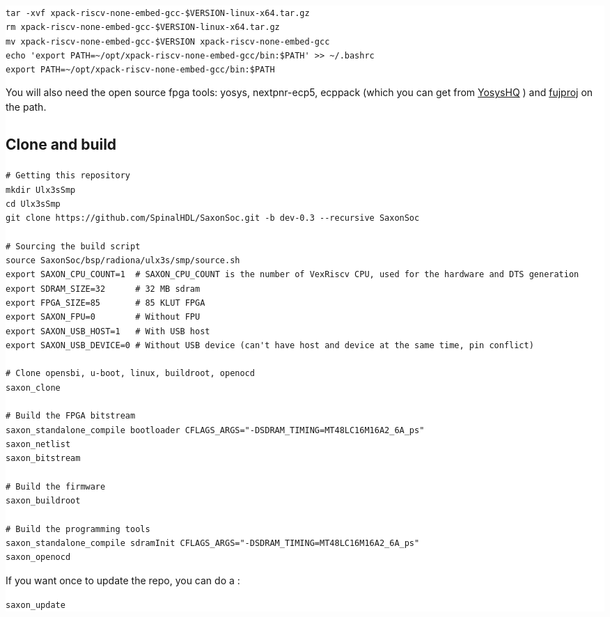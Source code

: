 ```
tar -xvf xpack-riscv-none-embed-gcc-$VERSION-linux-x64.tar.gz
rm xpack-riscv-none-embed-gcc-$VERSION-linux-x64.tar.gz
mv xpack-riscv-none-embed-gcc-$VERSION xpack-riscv-none-embed-gcc
echo 'export PATH=~/opt/xpack-riscv-none-embed-gcc/bin:$PATH' >> ~/.bashrc
export PATH=~/opt/xpack-riscv-none-embed-gcc/bin:$PATH
```

You will also need the open source fpga tools: yosys, nextpnr-ecp5, ecppack (which you can get from [YosysHQ](https://github.com/YosysHQ/fpga-toolchain) ) and [fujproj](https://github.com/kost/fujprog) on the path. 


## Clone and build

```
# Getting this repository
mkdir Ulx3sSmp 
cd Ulx3sSmp
git clone https://github.com/SpinalHDL/SaxonSoc.git -b dev-0.3 --recursive SaxonSoc

# Sourcing the build script
source SaxonSoc/bsp/radiona/ulx3s/smp/source.sh
export SAXON_CPU_COUNT=1  # SAXON_CPU_COUNT is the number of VexRiscv CPU, used for the hardware and DTS generation 
export SDRAM_SIZE=32      # 32 MB sdram
export FPGA_SIZE=85       # 85 KLUT FPGA
export SAXON_FPU=0        # Without FPU
export SAXON_USB_HOST=1   # With USB host
export SAXON_USB_DEVICE=0 # Without USB device (can't have host and device at the same time, pin conflict)
  
# Clone opensbi, u-boot, linux, buildroot, openocd
saxon_clone

# Build the FPGA bitstream
saxon_standalone_compile bootloader CFLAGS_ARGS="-DSDRAM_TIMING=MT48LC16M16A2_6A_ps"
saxon_netlist
saxon_bitstream

# Build the firmware
saxon_buildroot

# Build the programming tools
saxon_standalone_compile sdramInit CFLAGS_ARGS="-DSDRAM_TIMING=MT48LC16M16A2_6A_ps"
saxon_openocd
```

If you want once to update the repo, you can do a :

```sh
saxon_update
```
